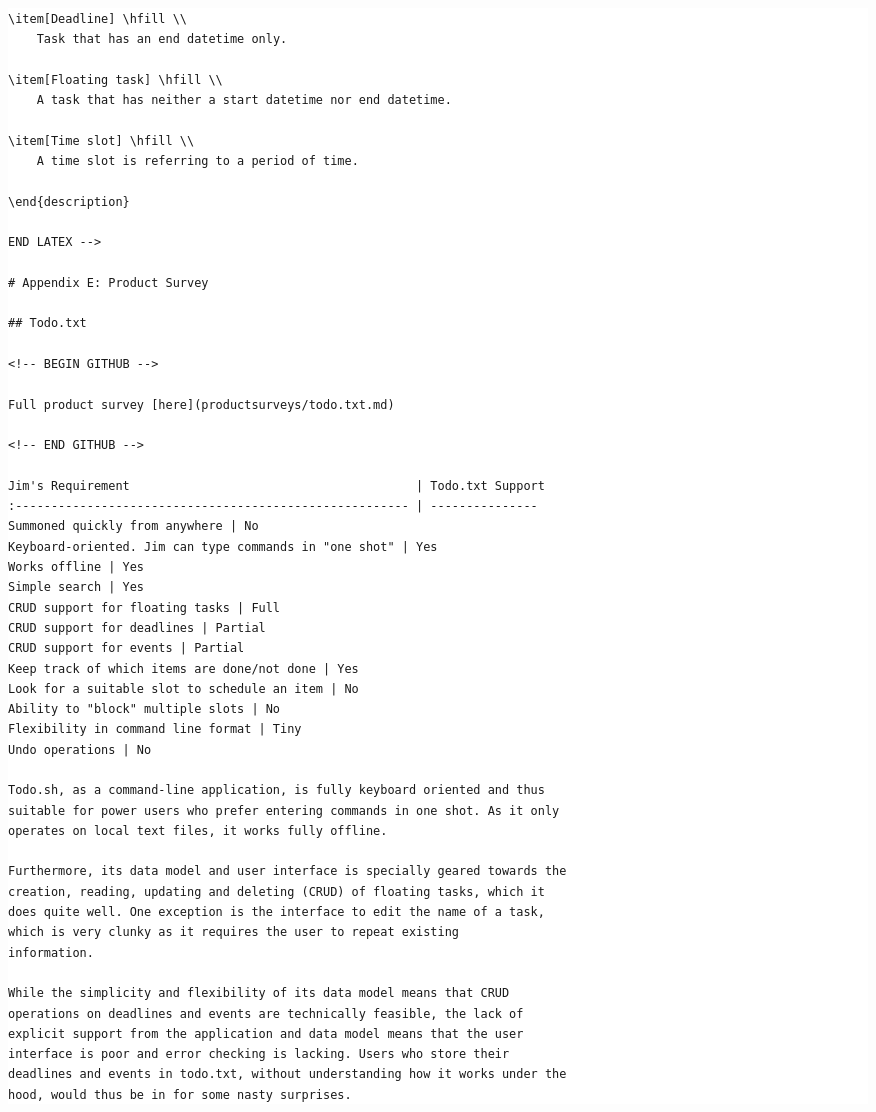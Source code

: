     \item[Deadline] \hfill \\
        Task that has an end datetime only.
    
    \item[Floating task] \hfill \\
        A task that has neither a start datetime nor end datetime.
    
    \item[Time slot] \hfill \\
        A time slot is referring to a period of time.
    
    \end{description}
    
    END LATEX -->
    
    # Appendix E: Product Survey
    
    ## Todo.txt
    
    <!-- BEGIN GITHUB -->
    
    Full product survey [here](productsurveys/todo.txt.md)
    
    <!-- END GITHUB -->
    
    Jim's Requirement                                        | Todo.txt Support
    :------------------------------------------------------- | ---------------
    Summoned quickly from anywhere | No
    Keyboard-oriented. Jim can type commands in "one shot" | Yes
    Works offline | Yes
    Simple search | Yes
    CRUD support for floating tasks | Full
    CRUD support for deadlines | Partial
    CRUD support for events | Partial
    Keep track of which items are done/not done | Yes
    Look for a suitable slot to schedule an item | No
    Ability to "block" multiple slots | No
    Flexibility in command line format | Tiny
    Undo operations | No
    
    Todo.sh, as a command-line application, is fully keyboard oriented and thus
    suitable for power users who prefer entering commands in one shot. As it only
    operates on local text files, it works fully offline.
    
    Furthermore, its data model and user interface is specially geared towards the
    creation, reading, updating and deleting (CRUD) of floating tasks, which it
    does quite well. One exception is the interface to edit the name of a task,
    which is very clunky as it requires the user to repeat existing
    information.
    
    While the simplicity and flexibility of its data model means that CRUD
    operations on deadlines and events are technically feasible, the lack of
    explicit support from the application and data model means that the user
    interface is poor and error checking is lacking. Users who store their
    deadlines and events in todo.txt, without understanding how it works under the
    hood, would thus be in for some nasty surprises.
    